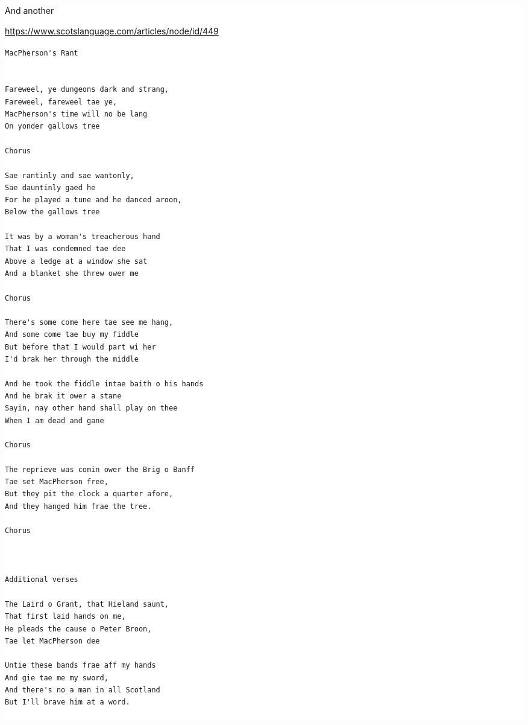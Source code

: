 And another

https://www.scotslanguage.com/articles/node/id/449
```
MacPherson's Rant
 

Fareweel, ye dungeons dark and strang,  
Fareweel, fareweel tae ye,
MacPherson's time will no be lang  
On yonder gallows tree

Chorus

Sae rantinly and sae wantonly,  
Sae dauntinly gaed he  
For he played a tune and he danced aroon,  
Below the gallows tree

It was by a woman's treacherous hand  
That I was condemned tae dee
Above a ledge at a window she sat  
And a blanket she threw ower me

Chorus

There's some come here tae see me hang,  
And some come tae buy my fiddle
But before that I would part wi her  
I'd brak her through the middle

And he took the fiddle intae baith o his hands  
And he brak it ower a stane
Sayin, nay other hand shall play on thee  
When I am dead and gane

Chorus

The reprieve was comin ower the Brig o Banff  
Tae set MacPherson free,
But they pit the clock a quarter afore,  
And they hanged him frae the tree.

Chorus

 

Additional verses

The Laird o Grant, that Hieland saunt,  
That first laid hands on me,
He pleads the cause o Peter Broon,  
Tae let MacPherson dee

Untie these bands frae aff my hands  
And gie tae me my sword,
And there's no a man in all Scotland  
But I'll brave him at a word.


```
